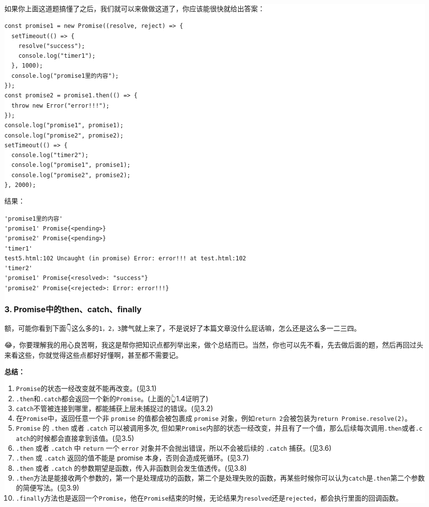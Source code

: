 如果你上面这道题搞懂了之后，我们就可以来做做这道了，你应该能很快就给出答案：

```
const promise1 = new Promise((resolve, reject) => {
  setTimeout(() => {
    resolve("success");
    console.log("timer1");
  }, 1000);
  console.log("promise1里的内容");
});
const promise2 = promise1.then(() => {
  throw new Error("error!!!");
});
console.log("promise1", promise1);
console.log("promise2", promise2);
setTimeout(() => {
  console.log("timer2");
  console.log("promise1", promise1);
  console.log("promise2", promise2);
}, 2000);

```

结果：

```
'promise1里的内容'
'promise1' Promise{<pending>}
'promise2' Promise{<pending>}
'timer1'
test5.html:102 Uncaught (in promise) Error: error!!! at test.html:102
'timer2'
'promise1' Promise{<resolved>: "success"}
'promise2' Promise{<rejected>: Error: error!!!}

```

### 3. Promise中的then、catch、finally

额，可能你看到下面👇这么多的`1，2，3`脾气就上来了，不是说好了本篇文章没什么屁话嘛，怎么还是这么多一二三四。

😂，你要理解我的用心良苦啊，我这是帮你把知识点都列举出来，做个总结而已。当然，你也可以先不看，先去做后面的题，然后再回过头来看这些，你就觉得这些点都好好懂啊，甚至都不需要记。

**总结：**

1. `Promise`的状态一经改变就不能再改变。(见3.1)
2. `.then`和`.catch`都会返回一个新的`Promise`。(上面的👆1.4证明了)
3. `catch`不管被连接到哪里，都能捕获上层未捕捉过的错误。(见3.2)
4. 在`Promise`中，返回任意一个非 `promise` 的值都会被包裹成 `promise` 对象，例如`return 2`会被包装为`return Promise.resolve(2)`。
5. `Promise` 的 `.then` 或者 `.catch` 可以被调用多次, 但如果`Promise`内部的状态一经改变，并且有了一个值，那么后续每次调用`.then`或者`.catch`的时候都会直接拿到该值。(见3.5)
6. `.then` 或者 `.catch` 中 `return` 一个 `error` 对象并不会抛出错误，所以不会被后续的 `.catch` 捕获。(见3.6)
7. `.then` 或 `.catch` 返回的值不能是 promise 本身，否则会造成死循环。(见3.7)
8. `.then` 或者 `.catch` 的参数期望是函数，传入非函数则会发生值透传。(见3.8)
9. `.then`方法是能接收两个参数的，第一个是处理成功的函数，第二个是处理失败的函数，再某些时候你可以认为`catch`是`.then`第二个参数的简便写法。(见3.9)
10. `.finally`方法也是返回一个`Promise`，他在`Promise`结束的时候，无论结果为`resolved`还是`rejected`，都会执行里面的回调函数。
